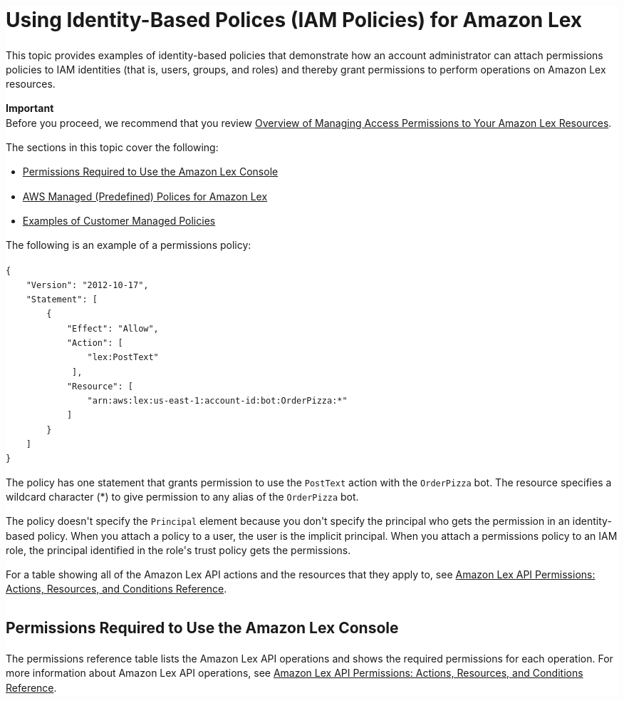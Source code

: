 # Using Identity\-Based Polices \(IAM Policies\) for Amazon Lex<a name="access-control-managing-permissions"></a>

This topic provides examples of identity\-based policies that demonstrate how an account administrator can attach permissions policies to IAM identities \(that is, users, groups, and roles\) and thereby grant permissions to perform operations on Amazon Lex resources\. 

**Important**  
Before you proceed, we recommend that you review [Overview of Managing Access Permissions to Your Amazon Lex Resources](access-control-overview.md)\. 

The sections in this topic cover the following:

+  [Permissions Required to Use the Amazon Lex Console](#additional-console-required-permissions) 

+ [AWS Managed \(Predefined\) Polices for Amazon Lex](#access-policy-examples-aws-managed)

+ [Examples of Customer Managed Policies ](#access-policy-examples-for-sdk-cli) 

The following is an example of a permissions policy:

```
{
    "Version": "2012-10-17",
    "Statement": [
        {
            "Effect": "Allow",
            "Action": [
                "lex:PostText"
             ],   
            "Resource": [
                "arn:aws:lex:us-east-1:account-id:bot:OrderPizza:*"
            ]
        }
    ]
}
```

The policy has one statement that grants permission to use the `PostText` action with the `OrderPizza` bot\. The resource specifies a wildcard character \(\*\) to give permission to any alias of the `OrderPizza` bot\.

The policy doesn't specify the `Principal` element because you don't specify the principal who gets the permission in an identity\-based policy\. When you attach a policy to a user, the user is the implicit principal\. When you attach a permissions policy to an IAM role, the principal identified in the role's trust policy gets the permissions\. 

For a table showing all of the Amazon Lex API actions and the resources that they apply to, see [Amazon Lex API Permissions: Actions, Resources, and Conditions Reference](lex-api-permissions-ref.md)\.

## Permissions Required to Use the Amazon Lex Console<a name="additional-console-required-permissions"></a>

The permissions reference table lists the Amazon Lex API operations and shows the required permissions for each operation\. For more information about Amazon Lex API operations, see [Amazon Lex API Permissions: Actions, Resources, and Conditions Reference](lex-api-permissions-ref.md)\.

